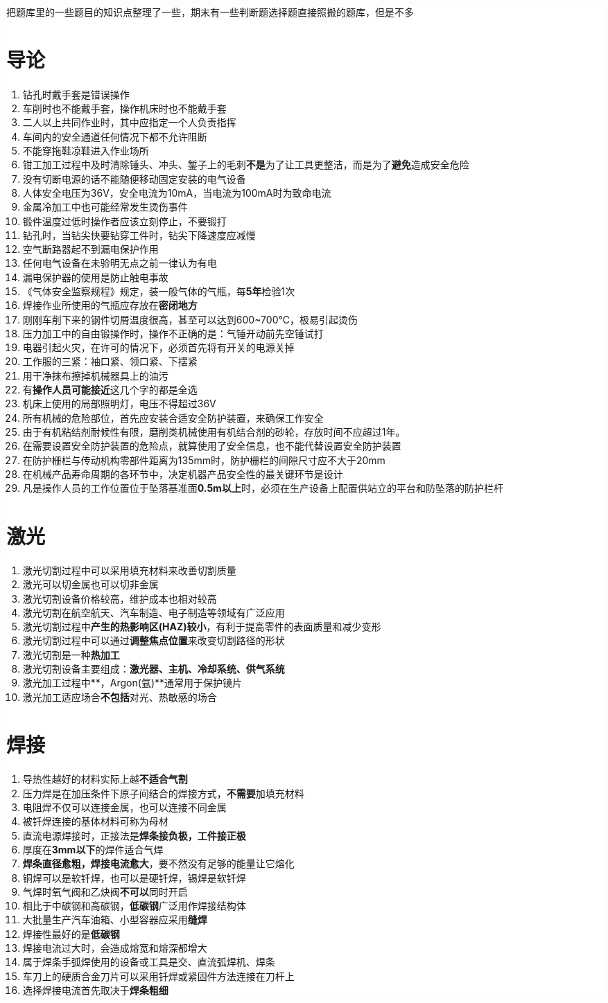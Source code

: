 把题库里的一些题目的知识点整理了一些，期末有一些判断题选择题直接照搬的题库，但是不多
# 导论
1. 钻孔时戴手套是错误操作
2. 车削时也不能戴手套，操作机床时也不能戴手套
3. 二人以上共同作业时，其中应指定一个人负责指挥
4. 车间内的安全通道任何情况下都不允许阻断
5. 不能穿拖鞋凉鞋进入作业场所
6. 钳工加工过程中及时清除锤头、冲头、錾子上的毛刺**不是**为了让工具更整洁，而是为了**避免**造成安全危险
7. 没有切断电源的话不能随便移动固定安装的电气设备
8. 人体安全电压为36V，安全电流为10mA，当电流为100mA时为致命电流
9. 金属冷加工中也可能经常发生烫伤事件
10. 锻件温度过低时操作者应该立刻停止，不要锻打
11. 钻孔时，当钻尖快要钻穿工件时，钻尖下降速度应减慢
12. 空气断路器起不到漏电保护作用
13. 任何电气设备在未验明无点之前一律认为有电
14. 漏电保护器的使用是防止触电事故
15. 《气体安全监察规程》规定，装一般气体的气瓶，每**5年**检验1次
16. 焊接作业所使用的气瓶应存放在**密闭地方**
17. 刚刚车削下来的钢件切屑温度很高，甚至可以达到600~700℃，极易引起烫伤
18. 压力加工中的自由锻操作时，操作不正确的是：气锤开动前先空锤试打
19. 电器引起火灾，在许可的情况下，必须首先将有开关的电源关掉
20. 工作服的三紧：袖口紧、领口紧、下摆紧
21. 用干净抹布擦掉机械器具上的油污
22. 有**操作人员可能接近**这几个字的都是全选
23. 机床上使用的局部照明灯，电压不得超过36V
24. 所有机械的危险部位，首先应安装合适安全防护装置，来确保工作安全
25. 由于有机粘结剂耐候性有限，磨削类机械使用有机结合剂的砂轮，存放时间不应超过1年。
26. 在需要设置安全防护装置的危险点，就算使用了安全信息，也不能代替设置安全防护装置
27. 在防护栅栏与传动机构零部件距离为135mm时，防护栅栏的间隙尺寸应不大于20mm
28. 在机械产品寿命周期的各环节中，决定机器产品安全性的最关键环节是设计
29. 凡是操作人员的工作位置位于坠落基准面**0.5m以上**时，必须在生产设备上配置供站立的平台和防坠落的防护栏杆
# 激光
1. 激光切割过程中可以采用填充材料来改善切割质量
2. 激光可以切金属也可以切非金属
3. 激光切割设备价格较高，维护成本也相对较高
4. 激光切割在航空航天、汽车制造、电子制造等领域有广泛应用
5. 激光切割过程中**产生的热影响区(HAZ)较小**，有利于提高零件的表面质量和减少变形
6. 激光切割过程中可以通过**调整焦点位置**来改变切割路径的形状
7. 激光切割是一种**热加工**
8. 激光切割设备主要组成：**激光器、主机、冷却系统、供气系统**
9. 激光加工过程中**，Argon(氩)**通常用于保护镜片
10. 激光加工适应场合**不包括**对光、热敏感的场合
# 焊接
1. 导热性越好的材料实际上越**不适合气割**
2. 压力焊是在加压条件下原子间结合的焊接方式，**不需要**加填充材料
3. 电阻焊不仅可以连接金属，也可以连接不同金属
4. 被钎焊连接的基体材料可称为母材
5. 直流电源焊接时，正接法是**焊条接负极，工件接正极**
6. 厚度在**3mm以下**的焊件适合气焊
7. **焊条直径愈粗，焊接电流愈大**，要不然没有足够的能量让它熔化
8. 铜焊可以是软钎焊，也可以是硬钎焊，锡焊是软钎焊
9. 气焊时氧气阀和乙炔阀**不可以**同时开启
10. 相比于中碳钢和高碳钢，**低碳钢**广泛用作焊接结构体
11. 大批量生产汽车油箱、小型容器应采用**缝焊**
12. 焊接性最好的是**低碳钢**
13. 焊接电流过大时，会造成熔宽和熔深都增大
14. 属于焊条手弧焊使用的设备或工具是交、直流弧焊机、焊条
15. 车刀上的硬质合金刀片可以采用钎焊或紧固件方法连接在刀杆上
16. 选择焊接电流首先取决于**焊条粗细**